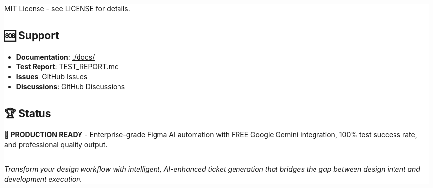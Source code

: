 MIT License - see [LICENSE](./LICENSE) for details.

## 🆘 Support

- **Documentation**: [./docs/](./docs/)
- **Test Report**: [TEST_REPORT.md](./TEST_REPORT.md)
- **Issues**: GitHub Issues
- **Discussions**: GitHub Discussions

## 🏆 Status

**🚀 PRODUCTION READY** - Enterprise-grade Figma AI automation with FREE Google Gemini integration, 100% test success rate, and professional quality output.

---

*Transform your design workflow with intelligent, AI-enhanced ticket generation that bridges the gap between design intent and development execution.*

